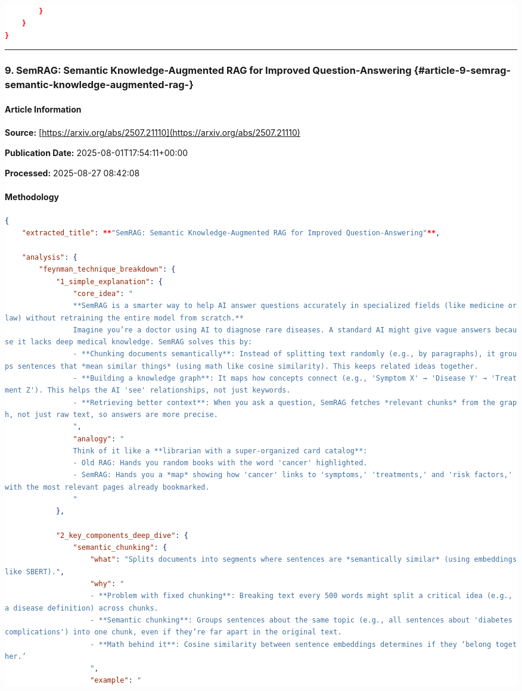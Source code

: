 ```json
        }
    }
}
```


---

### 9. SemRAG: Semantic Knowledge-Augmented RAG for Improved Question-Answering {#article-9-semrag-semantic-knowledge-augmented-rag-}

#### Article Information

**Source:** [https://arxiv.org/abs/2507.21110](https://arxiv.org/abs/2507.21110)

**Publication Date:** 2025-08-01T17:54:11+00:00

**Processed:** 2025-08-27 08:42:08

#### Methodology

```json
{
    "extracted_title": **"SemRAG: Semantic Knowledge-Augmented RAG for Improved Question-Answering"**,

    "analysis": {
        "feynman_technique_breakdown": {
            "1_simple_explanation": {
                "core_idea": "
                **SemRAG is a smarter way to help AI answer questions accurately in specialized fields (like medicine or law) without retraining the entire model from scratch.**
                Imagine you’re a doctor using AI to diagnose rare diseases. A standard AI might give vague answers because it lacks deep medical knowledge. SemRAG solves this by:
                - **Chunking documents semantically**: Instead of splitting text randomly (e.g., by paragraphs), it groups sentences that *mean similar things* (using math like cosine similarity). This keeps related ideas together.
                - **Building a knowledge graph**: It maps how concepts connect (e.g., 'Symptom X' → 'Disease Y' → 'Treatment Z'). This helps the AI 'see' relationships, not just keywords.
                - **Retrieving better context**: When you ask a question, SemRAG fetches *relevant chunks* from the graph, not just raw text, so answers are more precise.
                ",
                "analogy": "
                Think of it like a **librarian with a super-organized card catalog**:
                - Old RAG: Hands you random books with the word 'cancer' highlighted.
                - SemRAG: Hands you a *map* showing how 'cancer' links to 'symptoms,' 'treatments,' and 'risk factors,' with the most relevant pages already bookmarked.
                "
            },

            "2_key_components_deep_dive": {
                "semantic_chunking": {
                    "what": "Splits documents into segments where sentences are *semantically similar* (using embeddings like SBERT).",
                    "why": "
                    - **Problem with fixed chunking**: Breaking text every 500 words might split a critical idea (e.g., a disease definition) across chunks.
                    - **Semantic chunking**: Groups sentences about the same topic (e.g., all sentences about 'diabetes complications') into one chunk, even if they’re far apart in the original text.
                    - **Math behind it**: Cosine similarity between sentence embeddings determines if they ‘belong together.’
                    ",
                    "example": "
```